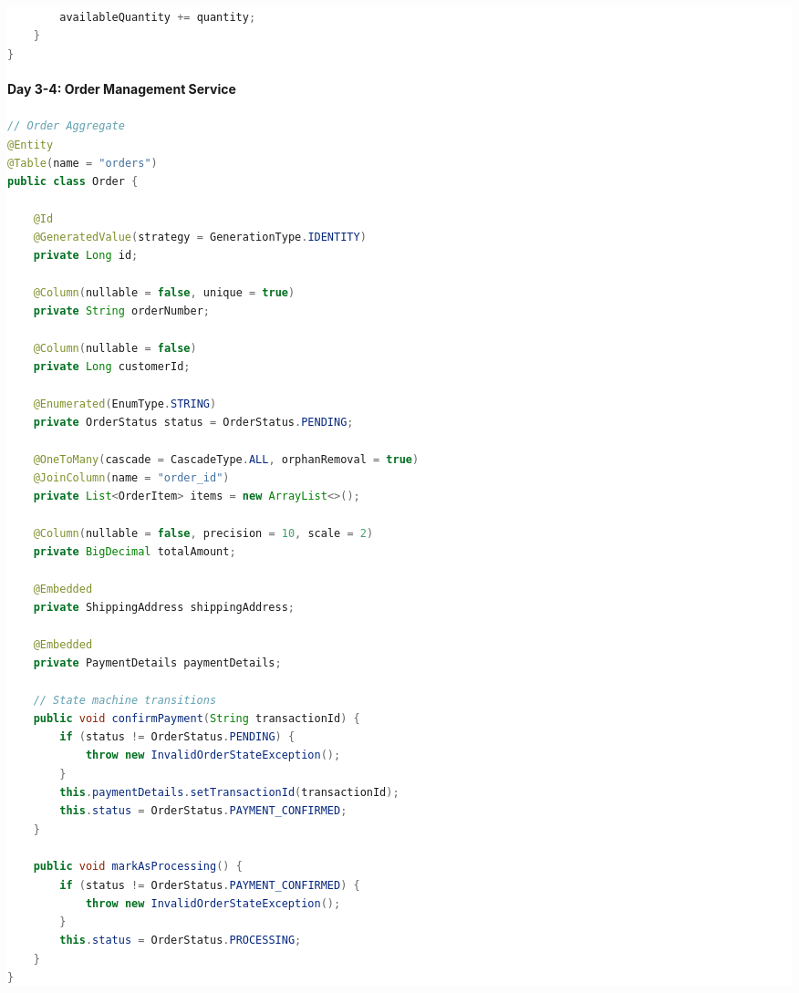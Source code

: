 ```java
        availableQuantity += quantity;
    }
}
```

#### Day 3-4: Order Management Service
```java
// Order Aggregate
@Entity
@Table(name = "orders")
public class Order {
    
    @Id
    @GeneratedValue(strategy = GenerationType.IDENTITY)
    private Long id;
    
    @Column(nullable = false, unique = true)
    private String orderNumber;
    
    @Column(nullable = false)
    private Long customerId;
    
    @Enumerated(EnumType.STRING)
    private OrderStatus status = OrderStatus.PENDING;
    
    @OneToMany(cascade = CascadeType.ALL, orphanRemoval = true)
    @JoinColumn(name = "order_id")
    private List<OrderItem> items = new ArrayList<>();
    
    @Column(nullable = false, precision = 10, scale = 2)
    private BigDecimal totalAmount;
    
    @Embedded
    private ShippingAddress shippingAddress;
    
    @Embedded
    private PaymentDetails paymentDetails;
    
    // State machine transitions
    public void confirmPayment(String transactionId) {
        if (status != OrderStatus.PENDING) {
            throw new InvalidOrderStateException();
        }
        this.paymentDetails.setTransactionId(transactionId);
        this.status = OrderStatus.PAYMENT_CONFIRMED;
    }
    
    public void markAsProcessing() {
        if (status != OrderStatus.PAYMENT_CONFIRMED) {
            throw new InvalidOrderStateException();
        }
        this.status = OrderStatus.PROCESSING;
    }
}
```
